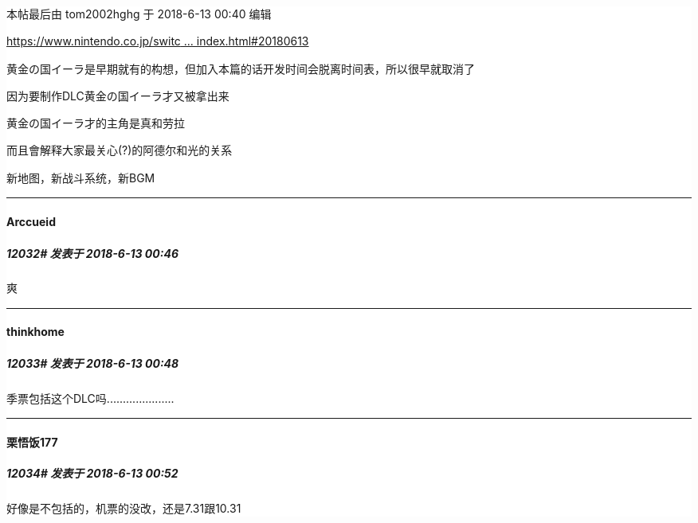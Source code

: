 

 本帖最后由 tom2002hghg 于 2018-6-13 00:40 编辑 

[https://www.nintendo.co.jp/switc ... index.html#20180613](https://www.nintendo.co.jp/switch/adena/production-notes/index.html#20180613)


黄金の国イーラ是早期就有的构想，但加入本篇的话开发时间会脱离时间表，所以很早就取消了

因为要制作DLC黄金の国イーラ才又被拿出来


黄金の国イーラ才的主角是真和劳拉

而且會解释大家最关心(?)的阿德尔和光的关系



新地图，新战斗系统，新BGM







*****

####  Arccueid  
##### 12032#       发表于 2018-6-13 00:46




爽







*****

####  thinkhome  
##### 12033#       发表于 2018-6-13 00:48




季票包括这个DLC吗.....................







*****

####  栗悟饭177  
##### 12034#       发表于 2018-6-13 00:52




好像是不包括的，机票的没改，还是7.31跟10.31


